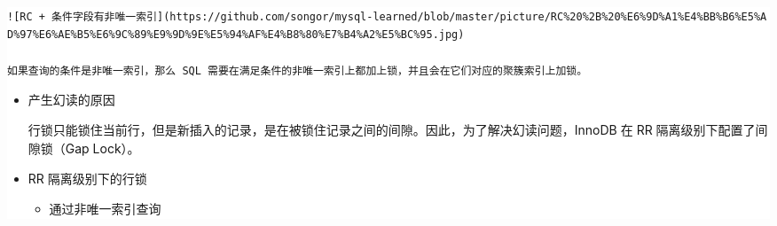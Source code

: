     ![RC + 条件字段有非唯一索引](https://github.com/songor/mysql-learned/blob/master/picture/RC%20%2B%20%E6%9D%A1%E4%BB%B6%E5%AD%97%E6%AE%B5%E6%9C%89%E9%9D%9E%E5%94%AF%E4%B8%80%E7%B4%A2%E5%BC%95.jpg)

    如果查询的条件是非唯一索引，那么 SQL 需要在满足条件的非唯一索引上都加上锁，并且会在它们对应的聚簇索引上加锁。

* 产生幻读的原因

  行锁只能锁住当前行，但是新插入的记录，是在被锁住记录之间的间隙。因此，为了解决幻读问题，InnoDB 在 RR 隔离级别下配置了间隙锁（Gap Lock）。

* RR 隔离级别下的行锁

  * 通过非唯一索引查询
